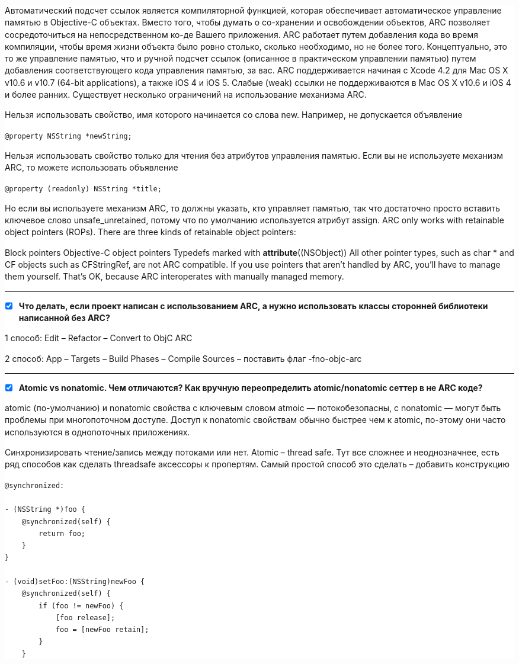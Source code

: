 Автоматический подсчет ссылок является компиляторной функцией, которая обеспечивает автоматическое управление памятью в Objective-C объектах. Вместо того, чтобы думать о со-хранении и освобождении объектов, ARC позволяет сосредоточиться на непосредственном ко-де Вашего приложения. ARC работает путем добавления кода во время компиляции, чтобы время жизни объекта было ровно столько, сколько необходимо, но не более того. Концептуально, это то же управление памятью, что и ручной подсчет ссылок (описанное в практическом управлении памятью) путем добавления соответствующего кода управления памятью, за вас. ARC поддерживается начиная с Xcode 4.2 для Mac OS X v10.6 и v10.7 (64-bit applications), а также iOS 4 и iOS 5. Слабые (weak) ссылки не поддерживаются в Mac OS X v10.6 и iOS 4 и более ранних. Существует несколько ограничений на использование механизма ARC.

Нельзя использовать свойство, имя которого начинается со слова new. Например, не допускается объявление
```
@property NSString *newString;
```
Нельзя использовать свойство только для чтения без атрибутов управления памятью. Если вы не используете механизм ARC, то можете использовать объявление
```
@property (readonly) NSString *title;
```
Но если вы используете механизм ARC, то должны указать, кто управляет памятью, так что достаточно просто вставить ключевое слово unsafe_unretained, потому что по умолчанию используется атрибут assign. ARC only works with retainable object pointers (ROPs). There are three kinds of retainable object pointers:

Block pointers
Objective-C object pointers
Typedefs marked with __attribute__((NSObject))
All other pointer types, such as char * and CF objects such as CFStringRef, are not ARC compatible. If you use pointers that aren’t handled by ARC, you’ll have to manage them yourself. That’s OK, because ARC interoperates with manually managed memory.


---
- [x]	**Что делать, если проект написан с использованием ARC, а нужно использовать классы сторонней библиотеки написанной без ARC?**

1 способ: Edit – Refactor – Convert to ObjC ARC

2 способ: App – Targets – Build Phases – Compile Sources – поставить флаг -fno-objc-arc


---
- [x]	**Atomic vs nonatomic. Чем отличаются? Как вручную переопределить atomic/nonatomic сеттер в не ARC коде?**

atomic (по-умолчанию) и nonatomic свойства с ключевым словом atmoic — потокобезопасны, с nonatomic — могут быть проблемы при многопоточном доступе. Доступ к nonatomic свойствам обычно быстрее чем к atomic, по-этому они часто используются в однопоточных приложениях.

Cинхронизировать чтение/запись между потоками или нет. Atomic – thread safe. Тут все сложнее и неоднозначнее, есть ряд способов как сделать threadsafe аксессоры к пропертям. Самый простой способ это сделать – добавить конструкцию 
```
@synchronized:

- (NSString *)foo {
    @synchronized(self) {
       	return foo;
    }
}

- (void)setFoo:(NSString)newFoo {
    @synchronized(self) {
       	if (foo != newFoo) {
          	[foo release];
          	foo = [newFoo retain];
       	}
    }
```